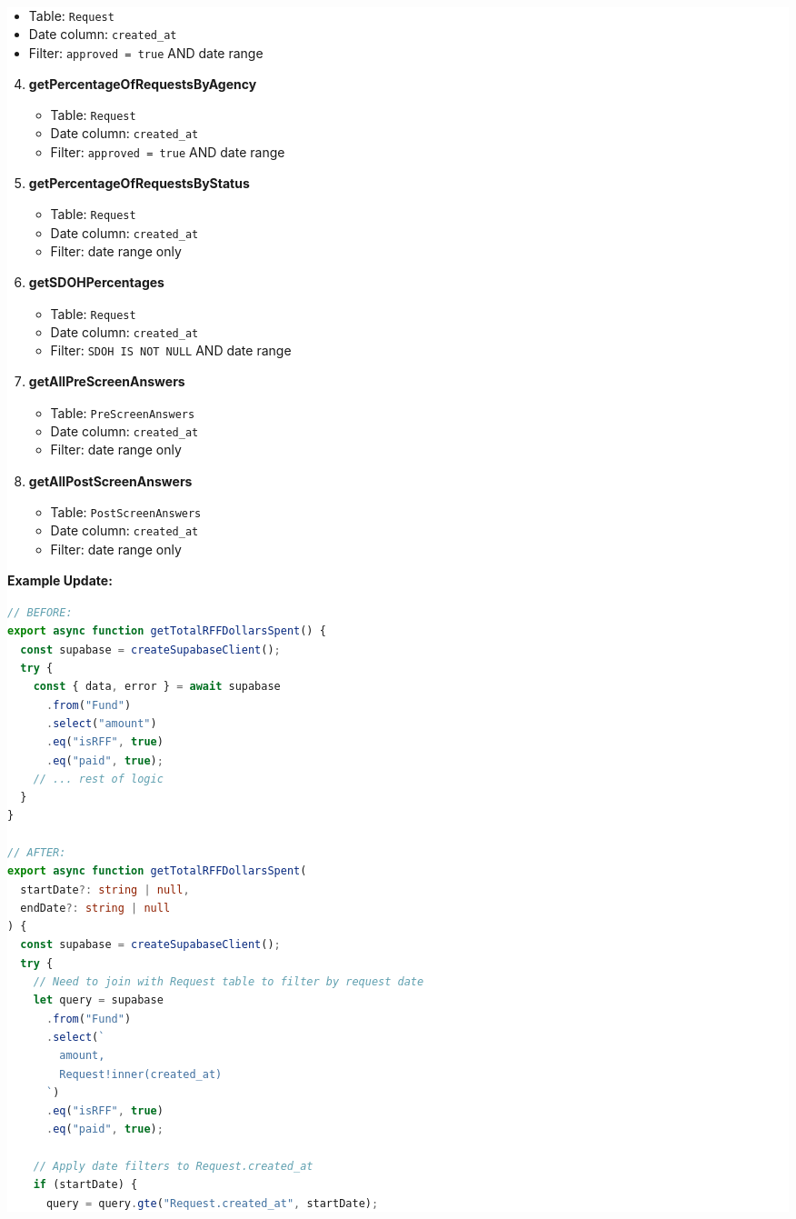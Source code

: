    - Table: `Request`
   - Date column: `created_at`
   - Filter: `approved = true` AND date range

4. **getPercentageOfRequestsByAgency**

   - Table: `Request`
   - Date column: `created_at`
   - Filter: `approved = true` AND date range

5. **getPercentageOfRequestsByStatus**

   - Table: `Request`
   - Date column: `created_at`
   - Filter: date range only

6. **getSDOHPercentages**

   - Table: `Request`
   - Date column: `created_at`
   - Filter: `SDOH IS NOT NULL` AND date range

7. **getAllPreScreenAnswers**

   - Table: `PreScreenAnswers`
   - Date column: `created_at`
   - Filter: date range only

8. **getAllPostScreenAnswers**
   - Table: `PostScreenAnswers`
   - Date column: `created_at`
   - Filter: date range only

**Example Update:**

```typescript
// BEFORE:
export async function getTotalRFFDollarsSpent() {
  const supabase = createSupabaseClient();
  try {
    const { data, error } = await supabase
      .from("Fund")
      .select("amount")
      .eq("isRFF", true)
      .eq("paid", true);
    // ... rest of logic
  }
}

// AFTER:
export async function getTotalRFFDollarsSpent(
  startDate?: string | null,
  endDate?: string | null
) {
  const supabase = createSupabaseClient();
  try {
    // Need to join with Request table to filter by request date
    let query = supabase
      .from("Fund")
      .select(`
        amount,
        Request!inner(created_at)
      `)
      .eq("isRFF", true)
      .eq("paid", true);

    // Apply date filters to Request.created_at
    if (startDate) {
      query = query.gte("Request.created_at", startDate);
```